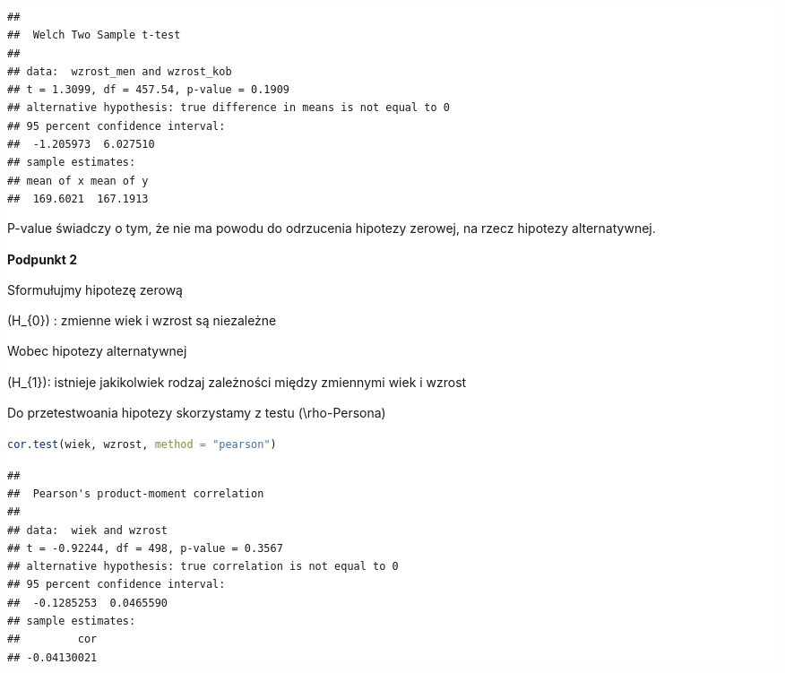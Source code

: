     ## 
    ##  Welch Two Sample t-test
    ## 
    ## data:  wzrost_men and wzrost_kob
    ## t = 1.3099, df = 457.54, p-value = 0.1909
    ## alternative hypothesis: true difference in means is not equal to 0
    ## 95 percent confidence interval:
    ##  -1.205973  6.027510
    ## sample estimates:
    ## mean of x mean of y 
    ##  169.6021  167.1913

P-value świadczy o tym, że nie ma powodu do odrzucenia hipotezy zerowej,
na rzecz hipotezy alternatywnej.

<b>Podpunkt 2</b>

Sformułujmy hipotezę zerową  

\(H_{0}\) : zmienne wiek i wzrost są niezależne  

Wobec hipotezy alternatywnej  

\(H_{1}\): istnieje jakikolwiek rodzaj zależności między zmiennymi wiek
i wzrost  

Do przetestwoania hipotezy skorzystamy z testu \(\rho-Persona\)

``` r
cor.test(wiek, wzrost, method = "pearson")
```

    ## 
    ##  Pearson's product-moment correlation
    ## 
    ## data:  wiek and wzrost
    ## t = -0.92244, df = 498, p-value = 0.3567
    ## alternative hypothesis: true correlation is not equal to 0
    ## 95 percent confidence interval:
    ##  -0.1285253  0.0465590
    ## sample estimates:
    ##         cor 
    ## -0.04130021
